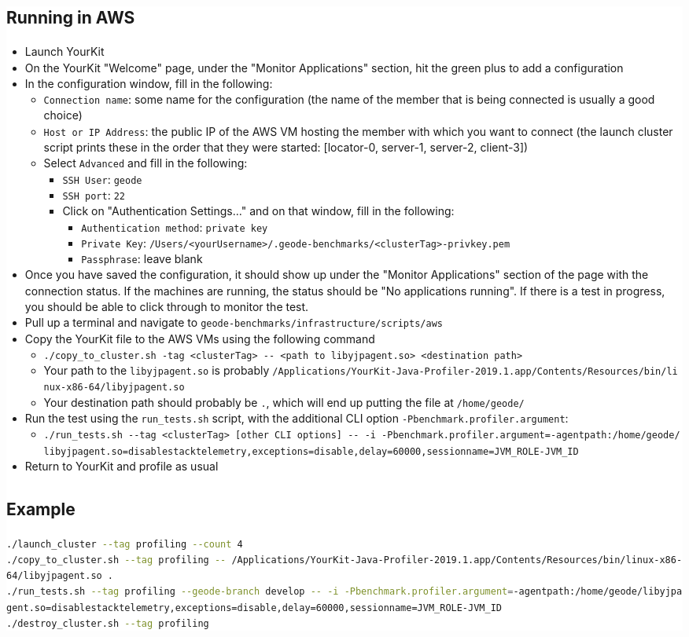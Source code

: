## Running in AWS
* Launch YourKit
* On the YourKit "Welcome" page, under the "Monitor Applications" section, hit the green plus to add
a configuration
* In the configuration window, fill in the following:
  * `Connection name`: some name for the configuration (the name of the member that is being 
  connected is usually a good choice)
  * `Host or IP Address`: the public IP of the AWS VM hosting the member with which you want to 
  connect (the launch cluster script prints these in the order that they were started: 
  [locator-0, server-1, server-2, client-3])
  * Select `Advanced` and fill in the following:
    * `SSH User`: `geode`
    * `SSH port`: `22`
    * Click on "Authentication Settings..." and on that window, fill in the following:
      * `Authentication method`: `private key`
      * `Private Key`: `/Users/<yourUsername>/.geode-benchmarks/<clusterTag>-privkey.pem`
      * `Passphrase`: leave blank
* Once you have saved the configuration, it should show up under the "Monitor Applications" section 
of the page with the connection status. If the machines are running, the status should be "No 
applications running". If there is a test in progress, you should be able to click through to 
monitor the test.
* Pull up a terminal and navigate to `geode-benchmarks/infrastructure/scripts/aws`
* Copy the YourKit file to the AWS VMs using the following command
  * `./copy_to_cluster.sh -tag <clusterTag> -- <path to libyjpagent.so> <destination path>`
  * Your path to the `libyjpagent.so` is probably `/Applications/YourKit-Java-Profiler-2019.1.app/Contents/Resources/bin/linux-x86-64/libyjpagent.so`
  * Your destination path should probably be `.`, which will end up putting the file at `/home/geode/` 
* Run the test using the `run_tests.sh` script, with the additional CLI option `-Pbenchmark.profiler.argument`:
  * `./run_tests.sh --tag <clusterTag> [other CLI options] -- -i -Pbenchmark.profiler.argument=-agentpath:/home/geode/libyjpagent.so=disablestacktelemetry,exceptions=disable,delay=60000,sessionname=JVM_ROLE-JVM_ID`
* Return to YourKit and profile as usual
  
## Example
```bash
./launch_cluster --tag profiling --count 4
./copy_to_cluster.sh --tag profiling -- /Applications/YourKit-Java-Profiler-2019.1.app/Contents/Resources/bin/linux-x86-64/libyjpagent.so .
./run_tests.sh --tag profiling --geode-branch develop -- -i -Pbenchmark.profiler.argument=-agentpath:/home/geode/libyjpagent.so=disablestacktelemetry,exceptions=disable,delay=60000,sessionname=JVM_ROLE-JVM_ID
./destroy_cluster.sh --tag profiling
```
